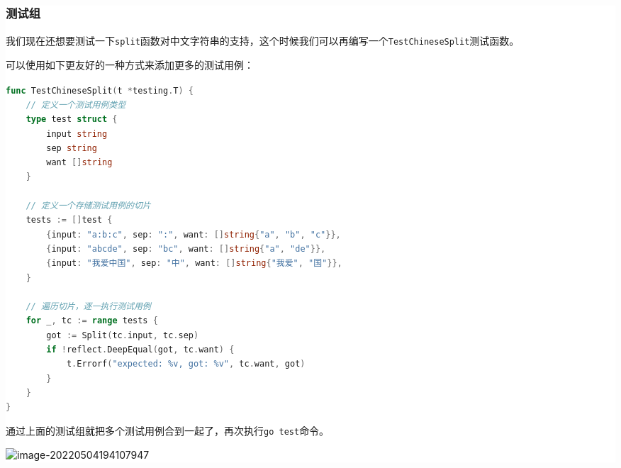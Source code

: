 
### 测试组

我们现在还想要测试一下`split`函数对中文字符串的支持，这个时候我们可以再编写一个`TestChineseSplit`测试函数。

可以使用如下更友好的一种方式来添加更多的测试用例：

```go
func TestChineseSplit(t *testing.T) {
	// 定义一个测试用例类型
	type test struct {
		input string
		sep string
		want []string
	}
	
	// 定义一个存储测试用例的切片
	tests := []test {
		{input: "a:b:c", sep: ":", want: []string{"a", "b", "c"}},
		{input: "abcde", sep: "bc", want: []string{"a", "de"}},
		{input: "我爱中国", sep: "中", want: []string{"我爱", "国"}},
	}
	
	// 遍历切片，逐一执行测试用例
	for _, tc := range tests {
		got := Split(tc.input, tc.sep)
		if !reflect.DeepEqual(got, tc.want) {
			t.Errorf("expected: %v, got: %v", tc.want, got)
		}
	}
}
```

通过上面的测试组就把多个测试用例合到一起了，再次执行`go test`命令。

![image-20220504194107947](C:\Users\AruNi、\AppData\Roaming\Typora\typora-user-images\image-20220504194107947.png)

